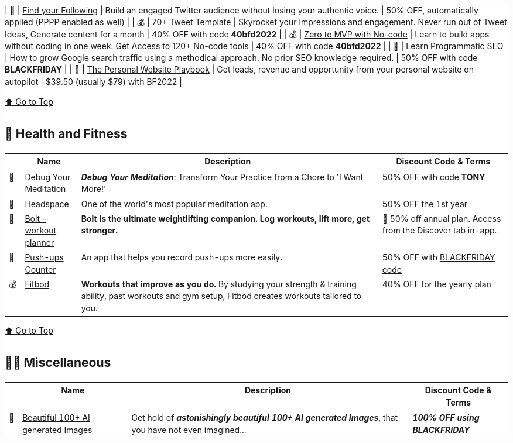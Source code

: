 | 🤑  | [Find your Following](https://findyourfollowing.com)                           | Build an engaged Twitter audience without losing your authentic voice.                                | 50% OFF, automatically applied ([PPPP](https://thebootstrappedfounder.com/purchasing-power-parity-pricing/) enabled as well) |
| 💰  | [70+ Tweet Template](https://harshmakadia.gumroad.com/l/tweet-template/)       | Skyrocket your impressions and engagement. Never run out of Tweet Ideas, Generate content for a month | 40% OFF with code **40bfd2022**                                                                                              |
| 💰  | [Zero to MVP with No-code](zero-to-mvp.com)                                    | Learn to build apps without coding in one week. Get Access to 120+ No-code tools                      | 40% OFF with code **40bfd2022**                                                                                              |
| 🤑  | [Learn Programmatic SEO](https://preetam.gumroad.com/l/programmatic-seo)       | How to grow Google search traffic using a methodical approach. No prior SEO knowledge required.       | 50% OFF with code **BLACKFRIDAY**                                                                                            |
| 🤑  | [The Personal Website Playbook](https://tom-hirst.gumroad.com/l/GdaxO/BF2022)  | Get leads, revenue and opportunity from your personal website on autopilot                            | $39.50 (usually $79) with BF2022                                                                                             |

[⬆️ Go to Top](#table-of-contents)

## 💪 Health and Fitness

|     | Name                                                                                             | Description                                                                                                                                              | Discount Code & Terms                                                                                        |
| --- | ------------------------------------------------------------------------------------------------ | -------------------------------------------------------------------------------------------------------------------------------------------------------- | ------------------------------------------------------------------------------------------------------------ |
| 🤑  | [Debug Your Meditation](https://christinchong.gumroad.com/l/debug/TONY)                          | **_Debug Your Meditation_**: Transform Your Practice from a Chore to 'I Want More!'                                                                      | 50% OFF with code **TONY**                                                                                   |
| 🤑  | [Headspace](https://www.headspace.com/black-friday)                                              | One of the world's most popular meditation app.                                                                                                          | 50% OFF the 1st year                                                                                         |
| 🤑  | [Bolt – workout planner](https://apps.apple.com/us/app/bolt-weight-lifting-journal/id1439649927) | **Bolt is the ultimate weightlifting companion. Log workouts, lift more, get stronger.**                                                                 | 🌟 50% off annual plan. Access from the Discover tab in-app.                                                 |
| 🤑  | [Push-ups Counter](https://pushups.cc)                                                           | An app that helps you record push-ups more easily.                                                                                                       | 50% OFF with [BLACKFRIDAY code](https://apps.apple.com/redeem?ctx=offercodes&id=1488091840&code=BLACKFRIDAY) |
| 💰  | [Fitbod](https://app.fitbod.me/?code=BLACKFRIDAY2022)                                            | **Workouts that improve as you do.** By studying your strength & training ability, past workouts and gym setup, Fitbod creates workouts tailored to you. | 40% OFF for the yearly plan                                                                                  |

[⬆️ Go to Top](#table-of-contents)

## 👨‍🎨 Miscellaneous

|     | Name                                                                                                                                                | Description                                                                                                                                                                                  | Discount Code & Terms                                                                                                                                                                     |
| --- | --------------------------------------------------------------------------------------------------------------------------------------------------- | -------------------------------------------------------------------------------------------------------------------------------------------------------------------------------------------- | ----------------------------------------------------------------------------------------------------------------------------------------------------------------------------------------- |
| 🤑  | [Beautiful 100+ AI generated Images](https://shivamrathore.gumroad.com/l/beautiful-100-plus-ai-generated-images)                                    | Get hold of **_astonishingly beautiful 100+ AI generated Images_**, that you have not even imagined...                                                                                       | **_100% OFF using BLACKFRIDAY_**                                                                                                                                                          |